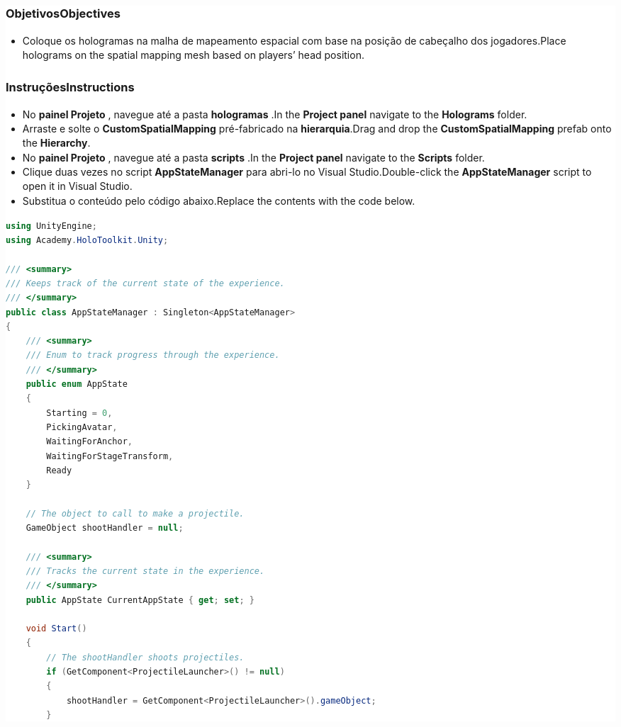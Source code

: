### <a name="objectives"></a><span data-ttu-id="e90a0-299">Objetivos</span><span class="sxs-lookup"><span data-stu-id="e90a0-299">Objectives</span></span>

* <span data-ttu-id="e90a0-300">Coloque os hologramas na malha de mapeamento espacial com base na posição de cabeçalho dos jogadores.</span><span class="sxs-lookup"><span data-stu-id="e90a0-300">Place holograms on the spatial mapping mesh based on players’ head position.</span></span>

### <a name="instructions"></a><span data-ttu-id="e90a0-301">Instruções</span><span class="sxs-lookup"><span data-stu-id="e90a0-301">Instructions</span></span>

* <span data-ttu-id="e90a0-302">No **painel Projeto** , navegue até a pasta **hologramas** .</span><span class="sxs-lookup"><span data-stu-id="e90a0-302">In the **Project panel** navigate to the **Holograms** folder.</span></span>
* <span data-ttu-id="e90a0-303">Arraste e solte o **CustomSpatialMapping** pré-fabricado na **hierarquia**.</span><span class="sxs-lookup"><span data-stu-id="e90a0-303">Drag and drop the **CustomSpatialMapping** prefab onto the **Hierarchy**.</span></span>
* <span data-ttu-id="e90a0-304">No **painel Projeto** , navegue até a pasta **scripts** .</span><span class="sxs-lookup"><span data-stu-id="e90a0-304">In the **Project panel** navigate to the **Scripts** folder.</span></span>
* <span data-ttu-id="e90a0-305">Clique duas vezes no script **AppStateManager** para abri-lo no Visual Studio.</span><span class="sxs-lookup"><span data-stu-id="e90a0-305">Double-click the **AppStateManager** script to open it in Visual Studio.</span></span>
* <span data-ttu-id="e90a0-306">Substitua o conteúdo pelo código abaixo.</span><span class="sxs-lookup"><span data-stu-id="e90a0-306">Replace the contents with the code below.</span></span>

```cs
using UnityEngine;
using Academy.HoloToolkit.Unity;

/// <summary>
/// Keeps track of the current state of the experience.
/// </summary>
public class AppStateManager : Singleton<AppStateManager>
{
    /// <summary>
    /// Enum to track progress through the experience.
    /// </summary>
    public enum AppState
    {
        Starting = 0,
        PickingAvatar,
        WaitingForAnchor,
        WaitingForStageTransform,
        Ready
    }

    // The object to call to make a projectile.
    GameObject shootHandler = null;

    /// <summary>
    /// Tracks the current state in the experience.
    /// </summary>
    public AppState CurrentAppState { get; set; }

    void Start()
    {
        // The shootHandler shoots projectiles.
        if (GetComponent<ProjectileLauncher>() != null)
        {
            shootHandler = GetComponent<ProjectileLauncher>().gameObject;
        }

```